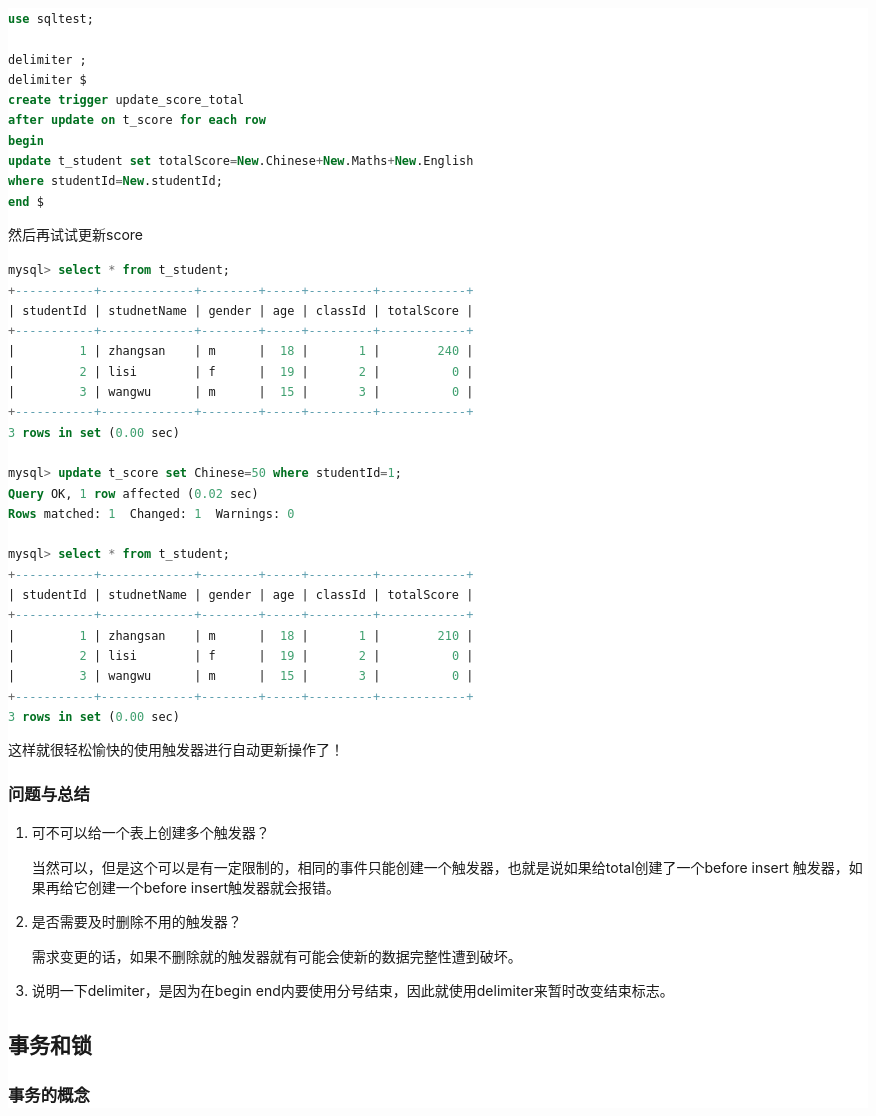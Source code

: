    ```Sql
   use sqltest;
   
   delimiter ;
   delimiter $
   create trigger update_score_total
   after update on t_score for each row
   begin 
   update t_student set totalScore=New.Chinese+New.Maths+New.English
   where studentId=New.studentId;
   end $
   
   
   ```

   然后再试试更新score

   ```Sql
   mysql> select * from t_student;
   +-----------+-------------+--------+-----+---------+------------+
   | studentId | studnetName | gender | age | classId | totalScore |
   +-----------+-------------+--------+-----+---------+------------+
   |         1 | zhangsan    | m      |  18 |       1 |        240 |
   |         2 | lisi        | f      |  19 |       2 |          0 |
   |         3 | wangwu      | m      |  15 |       3 |          0 |
   +-----------+-------------+--------+-----+---------+------------+
   3 rows in set (0.00 sec)
   
   mysql> update t_score set Chinese=50 where studentId=1;
   Query OK, 1 row affected (0.02 sec)
   Rows matched: 1  Changed: 1  Warnings: 0
   
   mysql> select * from t_student;
   +-----------+-------------+--------+-----+---------+------------+
   | studentId | studnetName | gender | age | classId | totalScore |
   +-----------+-------------+--------+-----+---------+------------+
   |         1 | zhangsan    | m      |  18 |       1 |        210 |
   |         2 | lisi        | f      |  19 |       2 |          0 |
   |         3 | wangwu      | m      |  15 |       3 |          0 |
   +-----------+-------------+--------+-----+---------+------------+
   3 rows in set (0.00 sec)
   
   ```

   这样就很轻松愉快的使用触发器进行自动更新操作了！

### 问题与总结

1. 可不可以给一个表上创建多个触发器？

   当然可以，但是这个可以是有一定限制的，相同的事件只能创建一个触发器，也就是说如果给total创建了一个before insert 触发器，如果再给它创建一个before insert触发器就会报错。

2. 是否需要及时删除不用的触发器？

   需求变更的话，如果不删除就的触发器就有可能会使新的数据完整性遭到破坏。

3. 说明一下delimiter，是因为在begin end内要使用分号结束，因此就使用delimiter来暂时改变结束标志。

## 事务和锁

### 事务的概念

